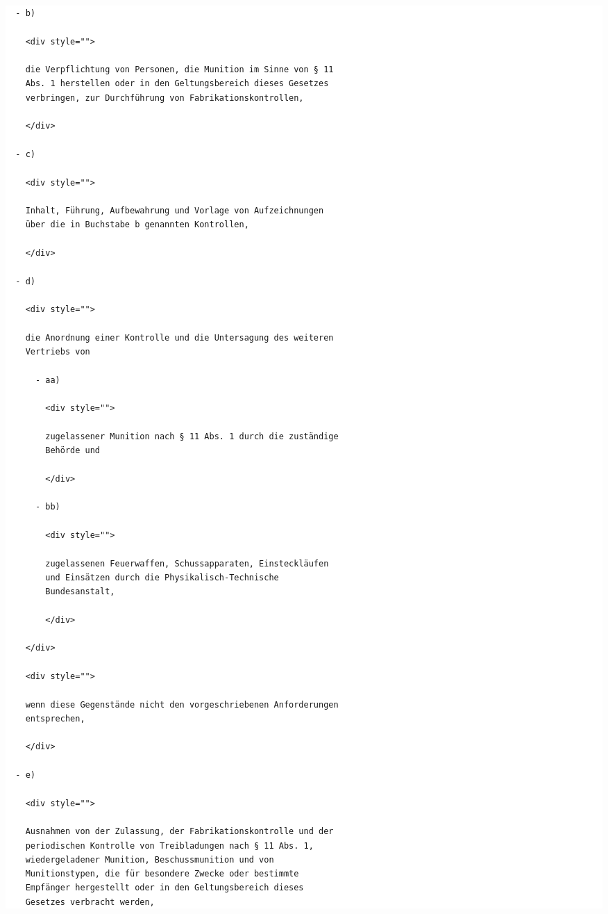       - b)
        
        <div style="">
        
        die Verpflichtung von Personen, die Munition im Sinne von § 11
        Abs. 1 herstellen oder in den Geltungsbereich dieses Gesetzes
        verbringen, zur Durchführung von Fabrikationskontrollen,
        
        </div>
    
      - c)
        
        <div style="">
        
        Inhalt, Führung, Aufbewahrung und Vorlage von Aufzeichnungen
        über die in Buchstabe b genannten Kontrollen,
        
        </div>
    
      - d)
        
        <div style="">
        
        die Anordnung einer Kontrolle und die Untersagung des weiteren
        Vertriebs von
        
          - aa)
            
            <div style="">
            
            zugelassener Munition nach § 11 Abs. 1 durch die zuständige
            Behörde und
            
            </div>
        
          - bb)
            
            <div style="">
            
            zugelassenen Feuerwaffen, Schussapparaten, Einsteckläufen
            und Einsätzen durch die Physikalisch-Technische
            Bundesanstalt,
            
            </div>
        
        </div>
        
        <div style="">
        
        wenn diese Gegenstände nicht den vorgeschriebenen Anforderungen
        entsprechen,
        
        </div>
    
      - e)
        
        <div style="">
        
        Ausnahmen von der Zulassung, der Fabrikationskontrolle und der
        periodischen Kontrolle von Treibladungen nach § 11 Abs. 1,
        wiedergeladener Munition, Beschussmunition und von
        Munitionstypen, die für besondere Zwecke oder bestimmte
        Empfänger hergestellt oder in den Geltungsbereich dieses
        Gesetzes verbracht werden,
        